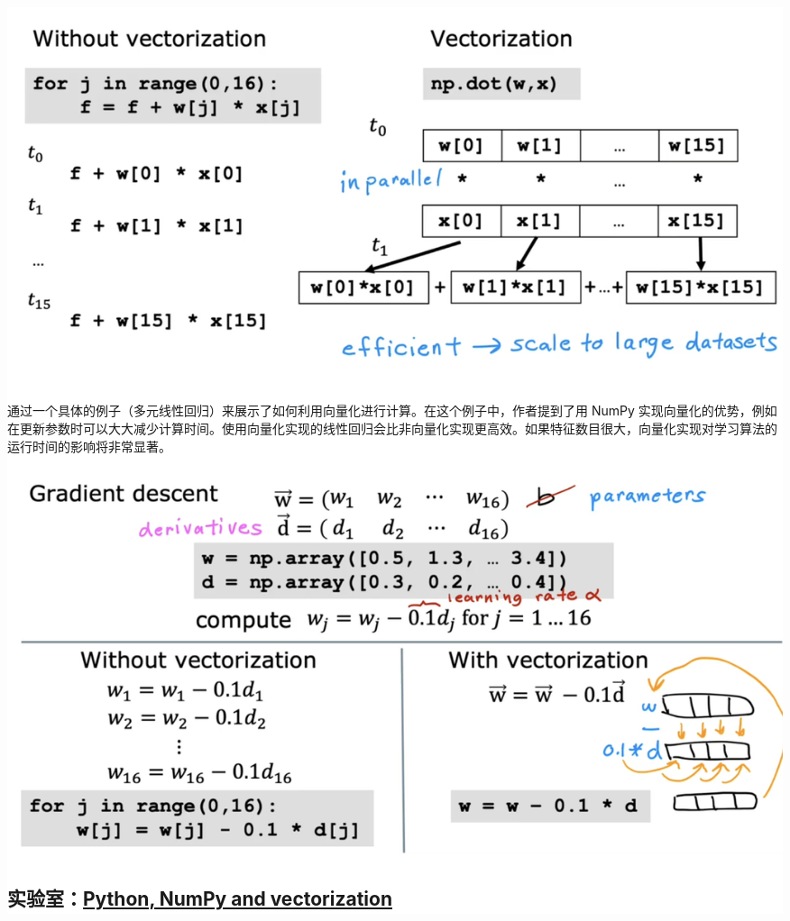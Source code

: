 ![截屏2023-03-14 20.54.51.png](1%202%20%E7%9B%91%E7%9D%A3%E5%AD%A6%E4%B9%A0%EF%BC%9A%E5%A4%9A%E8%BE%93%E5%85%A5%E5%8F%98%E9%87%8F%E7%9A%84%E5%9B%9E%E5%BD%92%E9%97%AE%E9%A2%98%204dadce4d8a89447881480f0324437c1e/%25E6%2588%25AA%25E5%25B1%258F2023-03-14_20.54.51.png)

通过一个具体的例子（多元线性回归）来展示了如何利用向量化进行计算。在这个例子中，作者提到了用 NumPy 实现向量化的优势，例如在更新参数时可以大大减少计算时间。使用向量化实现的线性回归会比非向量化实现更高效。如果特征数目很大，向量化实现对学习算法的运行时间的影响将非常显著。

![截屏2023-03-14 20.55.01.png](1%202%20%E7%9B%91%E7%9D%A3%E5%AD%A6%E4%B9%A0%EF%BC%9A%E5%A4%9A%E8%BE%93%E5%85%A5%E5%8F%98%E9%87%8F%E7%9A%84%E5%9B%9E%E5%BD%92%E9%97%AE%E9%A2%98%204dadce4d8a89447881480f0324437c1e/%25E6%2588%25AA%25E5%25B1%258F2023-03-14_20.55.01.png)

## 实验室：[Python, NumPy and vectorization](https://www.coursera.org/learn/machine-learning/ungradedLab/zadmO/optional-lab-python-numpy-and-vectorization)
